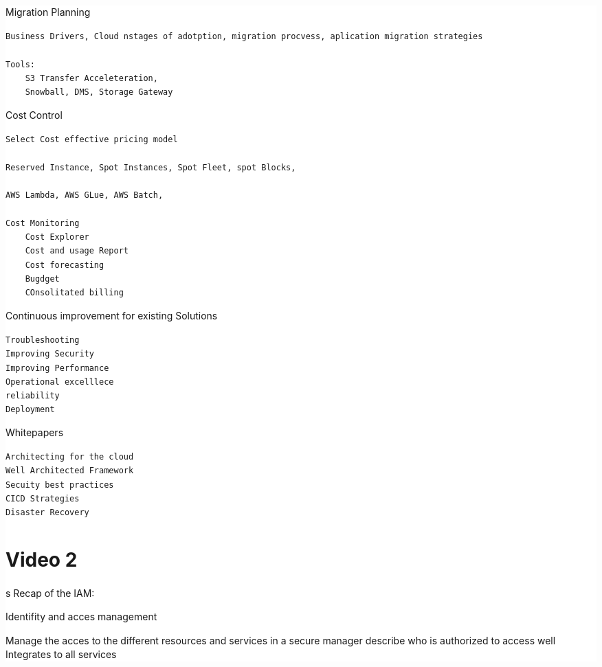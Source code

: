 Migration Planning
	
	Business Drivers, Cloud nstages of adotption, migration procvess, aplication migration strategies

	Tools:
		S3 Transfer Acceleteration,
		Snowball, DMS, Storage Gateway


Cost Control
	
	Select Cost effective pricing model

	Reserved Instance, Spot Instances, Spot Fleet, spot Blocks,

	AWS Lambda, AWS GLue, AWS Batch,

	Cost Monitoring
		Cost Explorer
		Cost and usage Report
		Cost forecasting 
		Bugdget
		COnsolitated billing

Continuous improvement for existing Solutions

	Troubleshooting
	Improving Security
	Improving Performance
	Operational excelllece
	reliability
	Deployment

Whitepapers
	
	Architecting for the cloud
	Well Architected Framework
	Secuity best practices
	CICD Strategies
	Disaster Recovery











# Video 2
s
Recap of the IAM:

Identifity and acces management

Manage the acces to the different resources and services in a secure manager
describe who is authorized to access well
Integrates to all services
